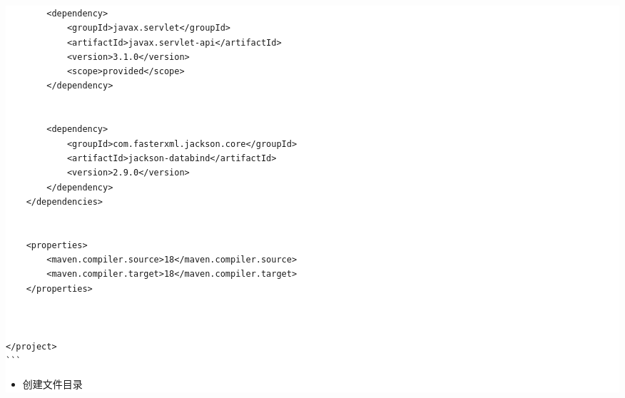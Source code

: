   	        
  	        <dependency>
  	            <groupId>javax.servlet</groupId>
  	            <artifactId>javax.servlet-api</artifactId>
  	            <version>3.1.0</version>
  	            <scope>provided</scope>
  	        </dependency>
  	
  	        
  	        <dependency>
  	            <groupId>com.fasterxml.jackson.core</groupId>
  	            <artifactId>jackson-databind</artifactId>
  	            <version>2.9.0</version>
  	        </dependency>
  	    </dependencies>
  	
  	
  	    <properties>
  	        <maven.compiler.source>18</maven.compiler.source>
  	        <maven.compiler.target>18</maven.compiler.target>
  	    </properties>
  	
  	
  	
  	</project>
  	```

- 创建文件目录
